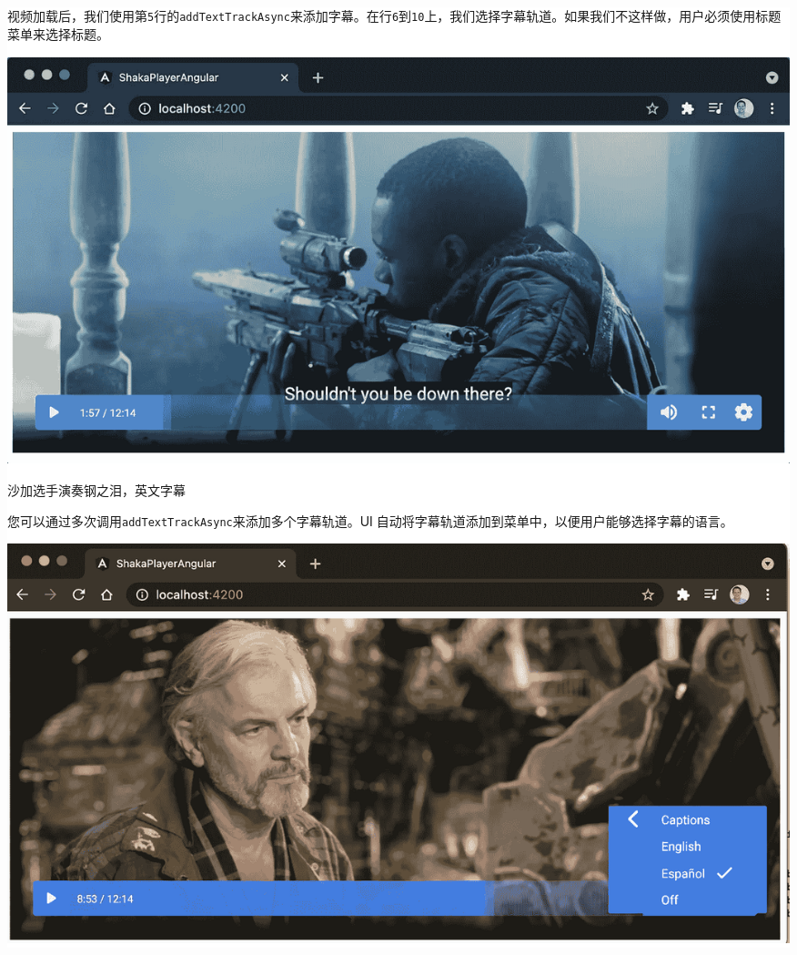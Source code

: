 视频加载后，我们使用第`5`行的`addTextTrackAsync`来添加字幕。在行`6`到`10`上，我们选择字幕轨道。如果我们不这样做，用户必须使用标题菜单来选择标题。

![](img/503f31a422b1666d36c3ccc30716cb00.png)

沙加选手演奏钢之泪，英文字幕

您可以通过多次调用`addTextTrackAsync`来添加多个字幕轨道。UI 自动将字幕轨道添加到菜单中，以便用户能够选择字幕的语言。

![](img/f42ae0b133779b13668bb4afc2db5b00.png)
